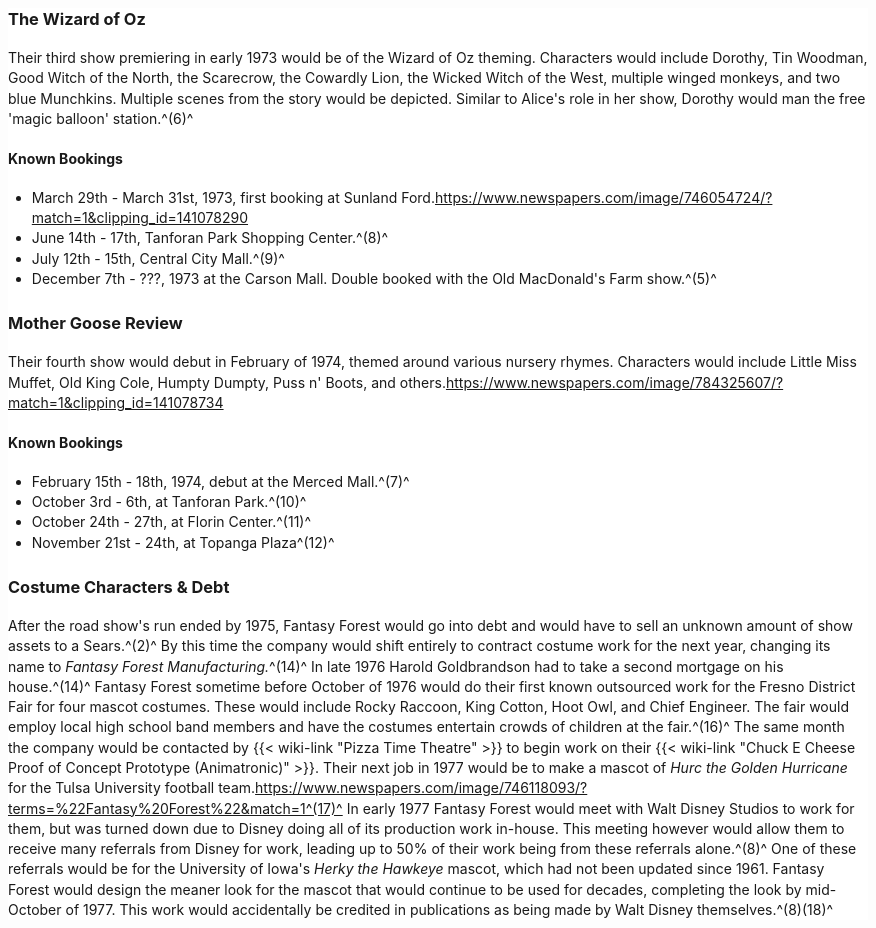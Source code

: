 ### The Wizard of Oz

Their third show premiering in early 1973 would be of the Wizard of Oz theming. Characters would include Dorothy, Tin Woodman, Good Witch of the North, the Scarecrow, the Cowardly Lion, the Wicked Witch of the West, multiple winged monkeys, and two blue Munchkins. Multiple scenes from the story would be depicted. Similar to Alice's role in her show, Dorothy would man the free 'magic balloon' station.^(6)^

#### Known Bookings

- March 29th - March 31st, 1973, first booking at Sunland Ford.https://www.newspapers.com/image/746054724/?match=1&clipping_id=141078290
- June 14th - 17th, Tanforan Park Shopping Center.^(8)^
- July 12th - 15th, Central City Mall.^(9)^
- December 7th - ???, 1973 at the Carson Mall. Double booked with the Old MacDonald's Farm show.^(5)^

### Mother Goose Review

Their fourth show would debut in February of 1974, themed around various nursery rhymes. Characters would include Little Miss Muffet, Old King Cole, Humpty Dumpty, Puss n' Boots, and others.https://www.newspapers.com/image/784325607/?match=1&clipping_id=141078734

#### Known Bookings

- February 15th - 18th, 1974, debut at the Merced Mall.^(7)^
- October 3rd - 6th, at Tanforan Park.^(10)^
- October 24th - 27th, at Florin Center.^(11)^
- November 21st - 24th, at Topanga Plaza^(12)^

### Costume Characters & Debt

After the road show's run ended by 1975, Fantasy Forest would go into debt and would have to sell an unknown amount of show assets to a Sears.^(2)^ By this time the company would shift entirely to contract costume work for the next year, changing its name to *Fantasy Forest Manufacturing.*^(14)^ In late 1976 Harold Goldbrandson had to take a second mortgage on his house.^(14)^
Fantasy Forest sometime before October of 1976 would do their first known outsourced work for the Fresno District Fair for four mascot costumes. These would include Rocky Raccoon, King Cotton, Hoot Owl, and Chief Engineer. The fair would employ local high school band members and have the costumes entertain crowds of children at the fair.^(16)^
The same month the company would be contacted by {{< wiki-link "Pizza Time Theatre" >}} to begin work on their {{< wiki-link "Chuck E Cheese Proof of Concept Prototype (Animatronic)" >}}. Their next job in 1977 would be to make a mascot of *Hurc the Golden Hurricane* for the Tulsa University football team.https://www.newspapers.com/image/746118093/?terms=%22Fantasy%20Forest%22&match=1^(17)^
In early 1977 Fantasy Forest would meet with Walt Disney Studios to work for them, but was turned down due to Disney doing all of its production work in-house. This meeting however would allow them to receive many referrals from Disney for work, leading up to 50% of their work being from these referrals alone.^(8)^
One of these referrals would be for the University of Iowa's *Herky the Hawkeye* mascot, which had not been updated since 1961. Fantasy Forest would design the meaner look for the mascot that would continue to be used for decades, completing the look by mid-October of 1977. This work would accidentally be credited in publications as being made by Walt Disney themselves.^(8)(18)^
